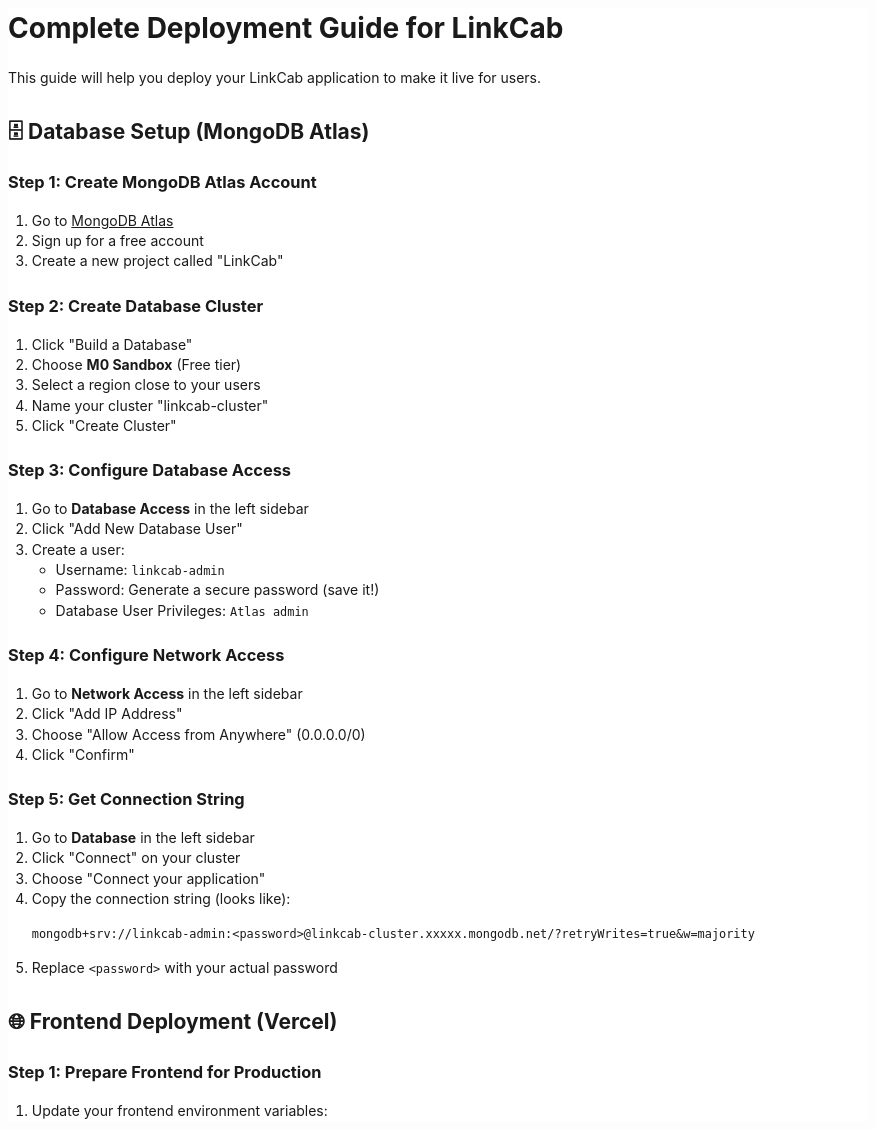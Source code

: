# Complete Deployment Guide for LinkCab

This guide will help you deploy your LinkCab application to make it live for users.

## 🗄️ Database Setup (MongoDB Atlas)

### Step 1: Create MongoDB Atlas Account
1. Go to [MongoDB Atlas](https://www.mongodb.com/atlas)
2. Sign up for a free account
3. Create a new project called "LinkCab"

### Step 2: Create Database Cluster
1. Click "Build a Database"
2. Choose **M0 Sandbox** (Free tier)
3. Select a region close to your users
4. Name your cluster "linkcab-cluster"
5. Click "Create Cluster"

### Step 3: Configure Database Access
1. Go to **Database Access** in the left sidebar
2. Click "Add New Database User"
3. Create a user:
   - Username: `linkcab-admin`
   - Password: Generate a secure password (save it!)
   - Database User Privileges: `Atlas admin`

### Step 4: Configure Network Access
1. Go to **Network Access** in the left sidebar
2. Click "Add IP Address"
3. Choose "Allow Access from Anywhere" (0.0.0.0/0)
4. Click "Confirm"

### Step 5: Get Connection String
1. Go to **Database** in the left sidebar
2. Click "Connect" on your cluster
3. Choose "Connect your application"
4. Copy the connection string (looks like):
   ```
   mongodb+srv://linkcab-admin:<password>@linkcab-cluster.xxxxx.mongodb.net/?retryWrites=true&w=majority
   ```
5. Replace `<password>` with your actual password

## 🌐 Frontend Deployment (Vercel)

### Step 1: Prepare Frontend for Production
1. Update your frontend environment variables:
